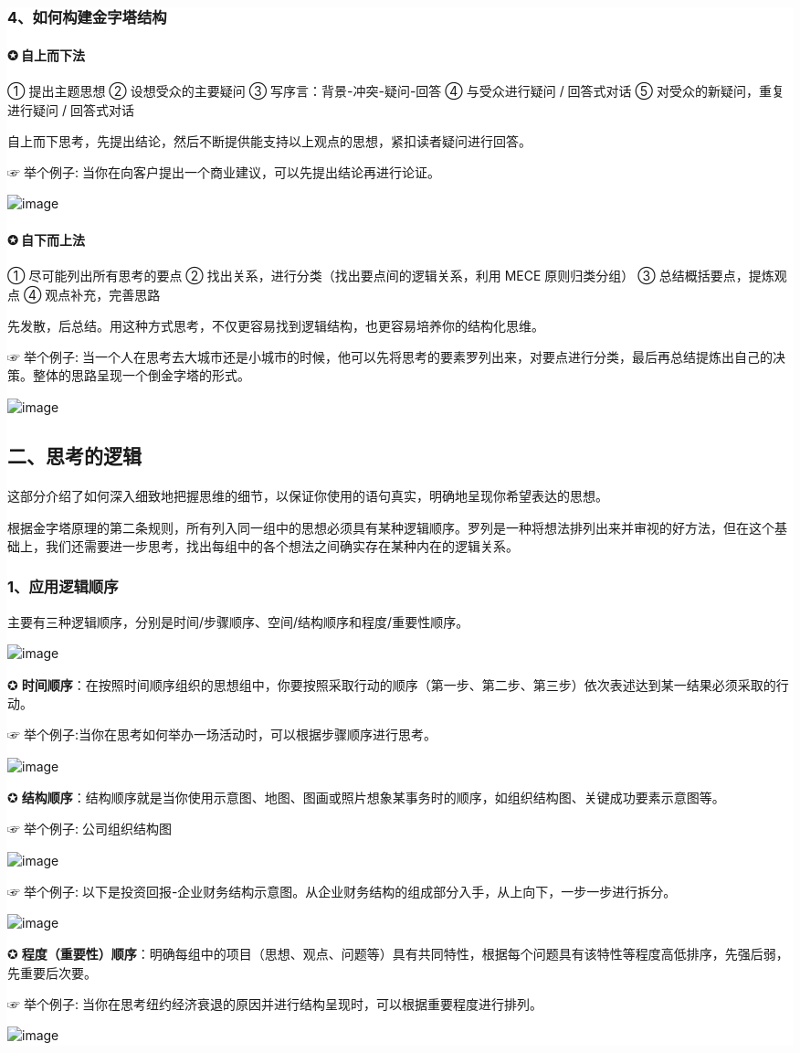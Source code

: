 ### 4、如何构建金字塔结构

#### ✪ 自上而下法

➀ 提出主题思想 ➁ 设想受众的主要疑问 ➂ 写序言：背景-冲突-疑问-回答 ➃ 与受众进行疑问 / 回答式对话 ➄ 对受众的新疑问，重复进行疑问 / 回答式对话

自上而下思考，先提出结论，然后不断提供能支持以上观点的思想，紧扣读者疑问进行回答。

☞ 举个例子: 当你在向客户提出一个商业建议，可以先提出结论再进行论证。

![image](https://s3.cn-north-1.amazonaws.com.cn/assets.xmind.cn/uploads/img/9c1880c0f21adbbbac03a59ef646979b.png)

#### ✪ 自下而上法

➀ 尽可能列出所有思考的要点 ➁ 找出关系，进行分类（找出要点间的逻辑关系，利用 MECE 原则归类分组） ➂ 总结概括要点，提炼观点 ➃ 观点补充，完善思路

先发散，后总结。用这种方式思考，不仅更容易找到逻辑结构，也更容易培养你的结构化思维。

☞ 举个例子: 当一个人在思考去大城市还是小城市的时候，他可以先将思考的要素罗列出来，对要点进行分类，最后再总结提炼出自己的决策。整体的思路呈现一个倒金字塔的形式。

![image](https://s3.cn-north-1.amazonaws.com.cn/assets.xmind.cn/uploads/img/eed301da8dafea232af282cccc6301c4.png)

## 二、思考的逻辑

这部分介绍了如何深入细致地把握思维的细节，以保证你使用的语句真实，明确地呈现你希望表达的思想。

根据金字塔原理的第二条规则，所有列入同一组中的思想必须具有某种逻辑顺序。罗列是一种将想法排列出来并审视的好方法，但在这个基础上，我们还需要进一步思考，找出每组中的各个想法之间确实存在某种内在的逻辑关系。

### 1、应用逻辑顺序

主要有三种逻辑顺序，分别是时间/步骤顺序、空间/结构顺序和程度/重要性顺序。

![image](https://s3.cn-north-1.amazonaws.com.cn/assets.xmind.cn/uploads/img/4205bd9b1764d432442ce8814e08c816.png)

✪ **时间顺序**：在按照时间顺序组织的思想组中，你要按照采取行动的顺序（第一步、第二步、第三步）依次表述达到某一结果必须采取的行动。

☞ 举个例子:当你在思考如何举办一场活动时，可以根据步骤顺序进行思考。

![image](https://s3.cn-north-1.amazonaws.com.cn/assets.xmind.cn/uploads/img/937bf2aaae047735e2f8b359fa02428b.png)

✪ **结构顺序**：结构顺序就是当你使用示意图、地图、图画或照片想象某事务时的顺序，如组织结构图、关键成功要素示意图等。

☞ 举个例子: 公司组织结构图

![image](https://s3.cn-north-1.amazonaws.com.cn/assets.xmind.cn/uploads/img/4d6cff020cc8318998e341a56d28876d.png)

☞ 举个例子: 以下是投资回报-企业财务结构示意图。从企业财务结构的组成部分入手，从上向下，一步一步进行拆分。

![image](https://s3.cn-north-1.amazonaws.com.cn/assets.xmind.cn/uploads/img/bc59a5b6337a3389ea37c62c17205894.png)

✪ **程度（重要性）顺序**：明确每组中的项目（思想、观点、问题等）具有共同特性，根据每个问题具有该特性等程度高低排序，先强后弱，先重要后次要。

☞ 举个例子: 当你在思考纽约经济衰退的原因并进行结构呈现时，可以根据重要程度进行排列。

![image](https://s3.cn-north-1.amazonaws.com.cn/assets.xmind.cn/uploads/img/808fc863b821a335e5ff2841961850e9.png)

